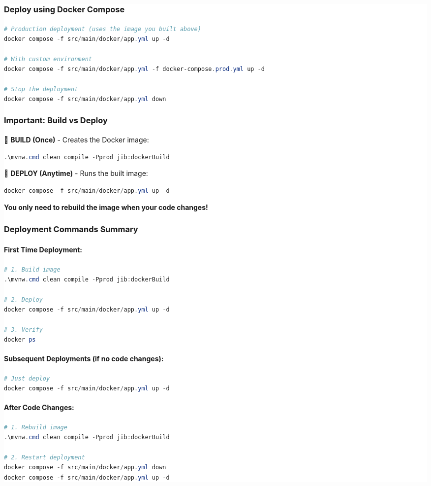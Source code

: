 ### Deploy using Docker Compose

```powershell
# Production deployment (uses the image you built above)
docker compose -f src/main/docker/app.yml up -d

# With custom environment
docker compose -f src/main/docker/app.yml -f docker-compose.prod.yml up -d

# Stop the deployment
docker compose -f src/main/docker/app.yml down
```

### Important: Build vs Deploy

🔧 **BUILD (Once)** - Creates the Docker image:

```powershell
.\mvnw.cmd clean compile -Pprod jib:dockerBuild
```

🚀 **DEPLOY (Anytime)** - Runs the built image:

```powershell
docker compose -f src/main/docker/app.yml up -d
```

**You only need to rebuild the image when your code changes!**

### Deployment Commands Summary

#### First Time Deployment:

```powershell
# 1. Build image
.\mvnw.cmd clean compile -Pprod jib:dockerBuild

# 2. Deploy
docker compose -f src/main/docker/app.yml up -d

# 3. Verify
docker ps
```

#### Subsequent Deployments (if no code changes):

```powershell
# Just deploy
docker compose -f src/main/docker/app.yml up -d
```

#### After Code Changes:

```powershell
# 1. Rebuild image
.\mvnw.cmd clean compile -Pprod jib:dockerBuild

# 2. Restart deployment
docker compose -f src/main/docker/app.yml down
docker compose -f src/main/docker/app.yml up -d
```
